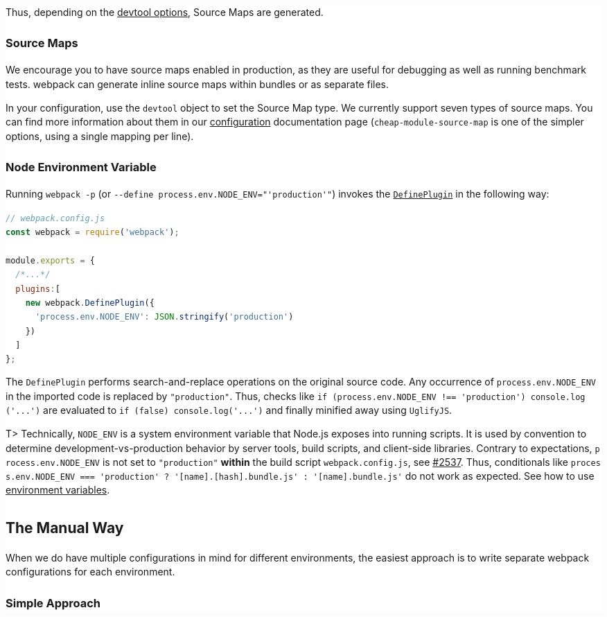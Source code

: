 Thus, depending on the [devtool options](/configuration/devtool), Source Maps are generated.


### Source Maps

We encourage you to have source maps enabled in production, as they are useful for debugging as well as running benchmark tests. webpack can generate inline source maps within bundles or as separate files.

In your configuration, use the `devtool` object to set the Source Map type. We currently support seven types of source maps. You can find more information about them in our [configuration](/configuration/devtool) documentation page (`cheap-module-source-map` is one of the simpler options, using a single mapping per line).


### Node Environment Variable

Running `webpack -p` (or `--define process.env.NODE_ENV="'production'"`) invokes the [`DefinePlugin`](/plugins/define-plugin) in the following way:

```js
// webpack.config.js
const webpack = require('webpack');

module.exports = {
  /*...*/
  plugins:[
    new webpack.DefinePlugin({
      'process.env.NODE_ENV': JSON.stringify('production')
    })
  ]
};
```

The `DefinePlugin` performs search-and-replace operations on the original source code. Any occurrence of `process.env.NODE_ENV` in the imported code is replaced by `"production"`. Thus, checks like `if (process.env.NODE_ENV !== 'production') console.log('...')` are evaluated to `if (false) console.log('...')` and finally minified away using `UglifyJS`.

T> Technically, `NODE_ENV` is a system environment variable that Node.js exposes into running scripts. It is used by convention to determine development-vs-production behavior by server tools, build scripts, and client-side libraries. Contrary to expectations, `process.env.NODE_ENV` is not set to `"production"` __within__ the build script `webpack.config.js`, see [#2537](https://github.com/webpack/webpack/issues/2537). Thus, conditionals like `process.env.NODE_ENV === 'production' ? '[name].[hash].bundle.js' : '[name].bundle.js'` do not work as expected. See how to use [environment variables](/guides/environment-variables).


## The Manual Way

When we do have multiple configurations in mind for different environments, the easiest approach is to write separate webpack configurations for each environment.


### Simple Approach
